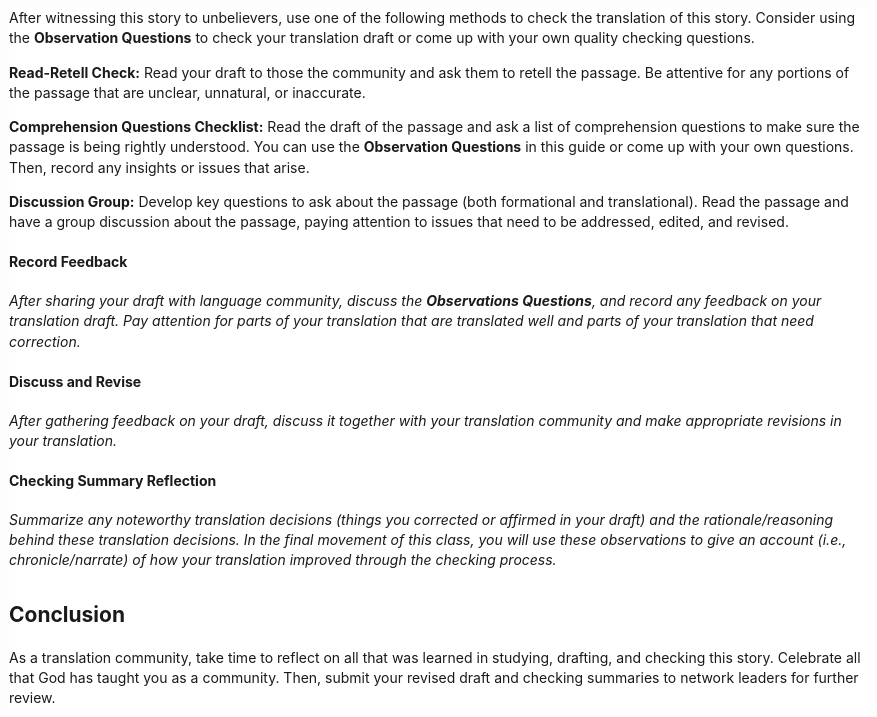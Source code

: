 After witnessing this story to unbelievers, use one of the following methods to check the translation of this story. Consider using the **Observation Questions** to check your translation draft or come up with your own quality checking questions.

**Read-Retell Check:** Read your draft to those the community and ask them to retell the passage. Be attentive for any portions of the passage that are unclear, unnatural, or inaccurate.

**Comprehension Questions Checklist:** Read the draft of the passage and ask a list of comprehension questions to make sure the passage is being rightly understood. You can use the **Observation Questions** in this guide or come up with your own questions. Then, record any insights or issues that arise.

**Discussion Group:** Develop key questions to ask about the passage (both formational and translational). Read the passage and have a group discussion about the passage, paying attention to issues that need to be addressed, edited, and revised.

#### Record Feedback

*After sharing your draft with language community, discuss the **Observations Questions**, and record any feedback on your translation draft. Pay attention for parts of your translation that are translated well and parts of your translation that need correction.*

#### Discuss and Revise

*After gathering feedback on your draft, discuss it together with your translation community and make appropriate revisions in your translation.*

#### Checking Summary Reflection

*Summarize any noteworthy translation decisions (things you corrected or affirmed in your draft) and the rationale/reasoning behind these translation decisions. In the final movement of this class, you will use these observations to give an account (i.e., chronicle/narrate) of how your translation improved through the checking process.*

## Conclusion

As a translation community, take time to reflect on all that was learned in studying, drafting, and checking this story. Celebrate all that God has taught you as a community. Then, submit your revised draft and checking summaries to network leaders for further review.
